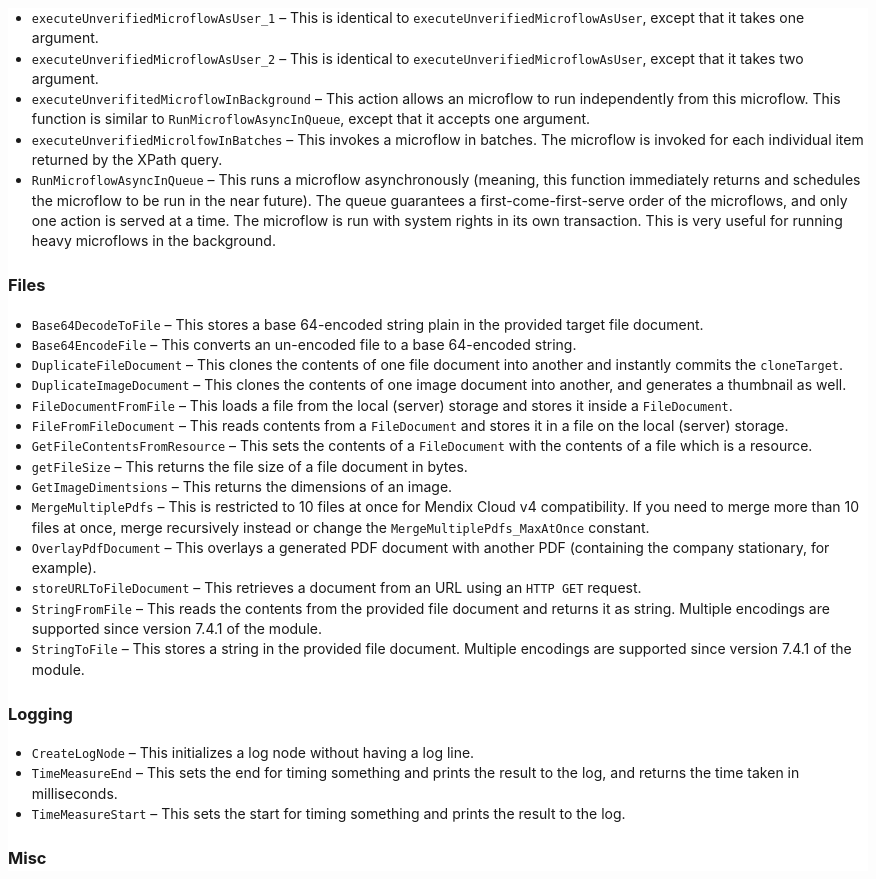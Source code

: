 * `executeUnverifiedMicroflowAsUser_1` – This is identical to `executeUnverifiedMicroflowAsUser`, except that it takes one argument.
* `executeUnverifiedMicroflowAsUser_2` – This is identical to `executeUnverifiedMicroflowAsUser`, except that it takes two argument.
* `executeUnverifitedMicroflowInBackground` – This action allows an microflow to run independently from this microflow. This function is similar to `RunMicroflowAsyncInQueue`, except that it accepts one argument.
* `executeUnverifiedMicrolfowInBatches` – This invokes a microflow in batches. The microflow is invoked for each individual item returned by the XPath query. 
* `RunMicroflowAsyncInQueue` – This runs a microflow asynchronously (meaning, this function immediately returns and schedules the microflow to be run in the near future). The queue guarantees a first-come-first-serve order of the microflows, and only one action is served at a time. The microflow is run with system rights in its own transaction. This is very useful for running heavy microflows in the background.

### Files

* `Base64DecodeToFile` – This stores a base 64-encoded string plain in the provided target file document.
* `Base64EncodeFile` – This converts an un-encoded file to a base 64-encoded string.
* `DuplicateFileDocument` – This clones the contents of one file document into another and instantly commits the `cloneTarget`.
* `DuplicateImageDocument` – This clones the contents of one image document into another, and generates a thumbnail as well.
* `FileDocumentFromFile` – This loads a file from the local (server) storage and stores it inside a `FileDocument`.
* `FileFromFileDocument` – This reads contents from a `FileDocument` and stores it in a file on the local (server) storage.
* `GetFileContentsFromResource` – This sets the contents of a `FileDocument` with the contents of a file which is a resource.
* `getFileSize` – This returns the file size of a file document in bytes.
* `GetImageDimentsions` – This returns the dimensions of an image.
* `MergeMultiplePdfs` – This is restricted to 10 files at once for Mendix Cloud v4 compatibility. If you need to merge more than 10 files at once, merge recursively instead or change the `MergeMultiplePdfs_MaxAtOnce` constant.
* `OverlayPdfDocument` – This overlays a generated PDF document with another PDF (containing the company stationary, for example).
* `storeURLToFileDocument` – This retrieves a document from an URL using an `HTTP GET` request.
* `StringFromFile` – This reads the contents from the provided file document and returns it as string. Multiple encodings are supported since version 7.4.1 of the module.
* `StringToFile` – This stores a string in the provided file document. Multiple encodings are supported since version 7.4.1 of the module.

### Logging

* `CreateLogNode` – This initializes a log node without having a log line.
* `TimeMeasureEnd` – This sets the end for timing something and prints the result to the log, and returns the time taken in milliseconds.
* `TimeMeasureStart` – This sets the start for timing something and prints the result to the log.

### Misc

